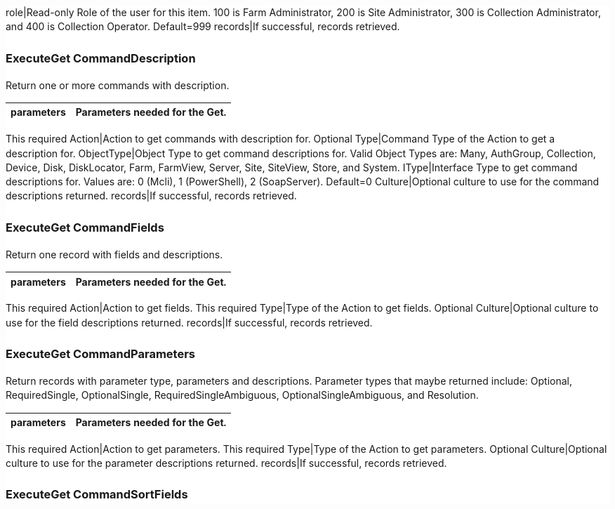 role|Read-only Role of the user for this item. 100 is Farm Administrator, 200 is Site Administrator, 300 is Collection Administrator, and 400 is Collection Operator. Default=999
records|If successful, records retrieved.

### ExecuteGet CommandDescription

Return one or more commands with description.

parameters|Parameters needed for the Get.
-|-
This required
Action|Action to get commands with description for.
Optional
Type|Command Type of the Action to get a description for.
ObjectType|Object Type to get command descriptions for. Valid Object Types are: Many, AuthGroup, Collection, Device, Disk, DiskLocator, Farm, FarmView, Server, Site, SiteView, Store, and System.
IType|Interface Type to get command descriptions for. Values are: 0 (Mcli), 1 (PowerShell), 2 (SoapServer). Default=0
Culture|Optional culture to use for the command descriptions returned.
records|If successful, records retrieved.

### ExecuteGet CommandFields

Return one record with fields and descriptions.

parameters|Parameters needed for the Get.
-|-
This required
Action|Action to get fields.
This required
Type|Type of the Action to get fields.
Optional
Culture|Optional culture to use for the field descriptions returned.
records|If successful, records retrieved.

### ExecuteGet CommandParameters

Return records with parameter type, parameters and descriptions. Parameter types that maybe returned include: Optional, RequiredSingle, OptionalSingle, RequiredSingleAmbiguous, OptionalSingleAmbiguous, and Resolution.

parameters|Parameters needed for the Get.
-|-
This required
Action|Action to get parameters.
This required
Type|Type of the Action to get parameters.
Optional
Culture|Optional culture to use for the parameter descriptions returned.
records|If successful, records retrieved.

### ExecuteGet CommandSortFields
